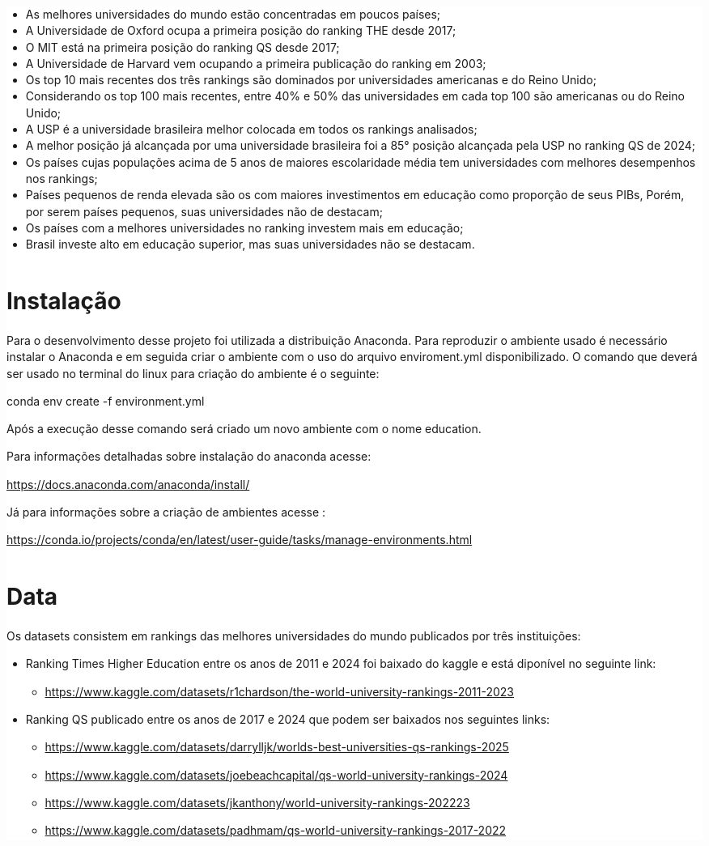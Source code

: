- As melhores universidades do mundo estão concentradas em poucos países;
- A Universidade de Oxford ocupa a primeira posição do ranking THE desde 2017;
- O MIT está na primeira posição do ranking QS desde 2017;
- A Universidade de Harvard vem ocupando a primeira publicação do ranking em 2003;
- Os top 10 mais recentes dos três rankings são dominados por universidades americanas e do Reino Unido;
- Considerando os top 100 mais recentes, entre 40% e 50% das universidades em cada top 100  são americanas ou do Reino Unido;
- A USP é a universidade brasileira melhor colocada em todos os rankings analisados;
- A melhor posição já alcançada por uma universidade brasileira foi a 85° posição alcançada pela USP no ranking QS de 2024;
- Os países cujas populações acima de 5 anos de maiores escolaridade média tem universidades com melhores desempenhos nos rankings;
- Países pequenos de renda elevada são os com maiores investimentos em educação como proporção de seus PIBs, Porém, por serem países pequenos, suas universidades não de destacam;
- Os países com a melhores universidades no ranking investem mais em educação;
- Brasil investe alto em educação superior, mas suas universidades não se destacam.

# Instalação

Para o desenvolvimento desse projeto foi utilizada a distribuição Anaconda. Para reproduzir o ambiente usado é necessário instalar o Anaconda e em seguida criar o ambiente com o uso do arquivo enviroment.yml disponibilizado. O comando que deverá ser usado no terminal do linux para criação do ambiente é o seguinte:

conda env create -f environment.yml

Após a execução desse comando será criado um novo ambiente com o nome education.

Para informações detalhadas sobre instalação do anaconda acesse:

https://docs.anaconda.com/anaconda/install/

Já para informações sobre a criação de ambientes acesse :

https://conda.io/projects/conda/en/latest/user-guide/tasks/manage-environments.html

# Data

Os datasets consistem em rankings das melhores universidades do mundo publicados por três instituições:

- Ranking Times Higher Education entre os anos de 2011 e 2024 foi baixado do kaggle e está diponível no seguinte link:

  - https://www.kaggle.com/datasets/r1chardson/the-world-university-rankings-2011-2023

- Ranking QS publicado entre os anos de 2017 e 2024 que podem ser baixados nos seguintes links:

  - https://www.kaggle.com/datasets/darrylljk/worlds-best-universities-qs-rankings-2025

  - https://www.kaggle.com/datasets/joebeachcapital/qs-world-university-rankings-2024

  - https://www.kaggle.com/datasets/jkanthony/world-university-rankings-202223
  - https://www.kaggle.com/datasets/padhmam/qs-world-university-rankings-2017-2022
